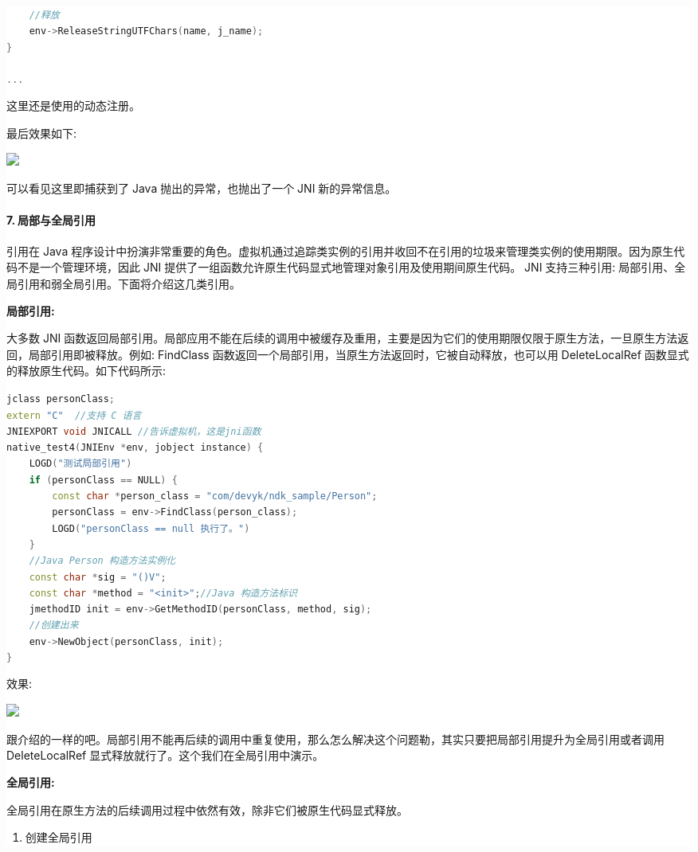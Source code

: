 ```cpp
    //释放
    env->ReleaseStringUTFChars(name, j_name);
}

...
```

这里还是使用的动态注册。

最后效果如下:

![](https://devyk.oss-cn-qingdao.aliyuncs.com/blog/20200108222721.png)

可以看见这里即捕获到了 Java 抛出的异常，也抛出了一个 JNI 新的异常信息。

#### 7. 局部与全局引用

引用在 Java 程序设计中扮演非常重要的角色。虚拟机通过追踪类实例的引用并收回不在引用的垃圾来管理类实例的使用期限。因为原生代码不是一个管理环境，因此 JNI 提供了一组函数允许原生代码显式地管理对象引用及使用期间原生代码。 JNI 支持三种引用: 局部引用、全局引用和弱全局引用。下面将介绍这几类引用。

**局部引用:**

大多数 JNI 函数返回局部引用。局部应用不能在后续的调用中被缓存及重用，主要是因为它们的使用期限仅限于原生方法，一旦原生方法返回，局部引用即被释放。例如: FindClass 函数返回一个局部引用，当原生方法返回时，它被自动释放，也可以用 DeleteLocalRef 函数显式的释放原生代码。如下代码所示:

```cpp
jclass personClass;
extern "C"  //支持 C 语言
JNIEXPORT void JNICALL //告诉虚拟机，这是jni函数
native_test4(JNIEnv *env, jobject instance) {
    LOGD("测试局部引用")
    if (personClass == NULL) {
        const char *person_class = "com/devyk/ndk_sample/Person";
        personClass = env->FindClass(person_class);
        LOGD("personClass == null 执行了。")
    }
    //Java Person 构造方法实例化
    const char *sig = "()V";
    const char *method = "<init>";//Java 构造方法标识
    jmethodID init = env->GetMethodID(personClass, method, sig);
    //创建出来
    env->NewObject(personClass, init);
}
```

效果:

![](https://devyk.oss-cn-qingdao.aliyuncs.com/blog/20200108231036.gif)

跟介绍的一样的吧。局部引用不能再后续的调用中重复使用，那么怎么解决这个问题勒，其实只要把局部引用提升为全局引用或者调用 DeleteLocalRef 显式释放就行了。这个我们在全局引用中演示。

**全局引用:**

全局引用在原生方法的后续调用过程中依然有效，除非它们被原生代码显式释放。

1. 创建全局引用
